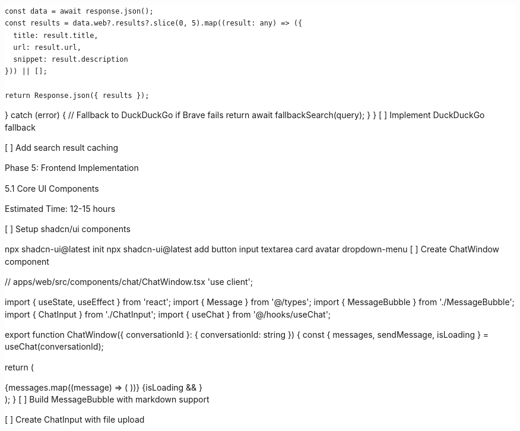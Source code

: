    const data = await response.json();
    const results = data.web?.results?.slice(0, 5).map((result: any) => ({
      title: result.title,
      url: result.url,
      snippet: result.description
    })) || [];

    return Response.json({ results });

} catch (error) {
// Fallback to DuckDuckGo if Brave fails
return await fallbackSearch(query);
}
}
[ ] Implement DuckDuckGo fallback

[ ] Add search result caching

Phase 5: Frontend Implementation

5.1 Core UI Components

Estimated Time: 12-15 hours

[ ] Setup shadcn/ui components

npx shadcn-ui@latest init
npx shadcn-ui@latest add button input textarea card avatar dropdown-menu
[ ] Create ChatWindow component

// apps/web/src/components/chat/ChatWindow.tsx
'use client';

import { useState, useEffect } from 'react';
import { Message } from '@/types';
import { MessageBubble } from './MessageBubble';
import { ChatInput } from './ChatInput';
import { useChat } from '@/hooks/useChat';

export function ChatWindow({ conversationId }: { conversationId: string }) {
const { messages, sendMessage, isLoading } = useChat(conversationId);

return (
<div className="flex flex-col h-full">
<div className="flex-1 overflow-y-auto p-4 space-y-4">
{messages.map((message) => (
<MessageBubble key={message.id} message={message} />
))}
{isLoading && <TypingIndicator />}
</div>
<ChatInput onSend={sendMessage} disabled={isLoading} />
</div>
);
}
[ ] Build MessageBubble with markdown support

[ ] Create ChatInput with file upload
